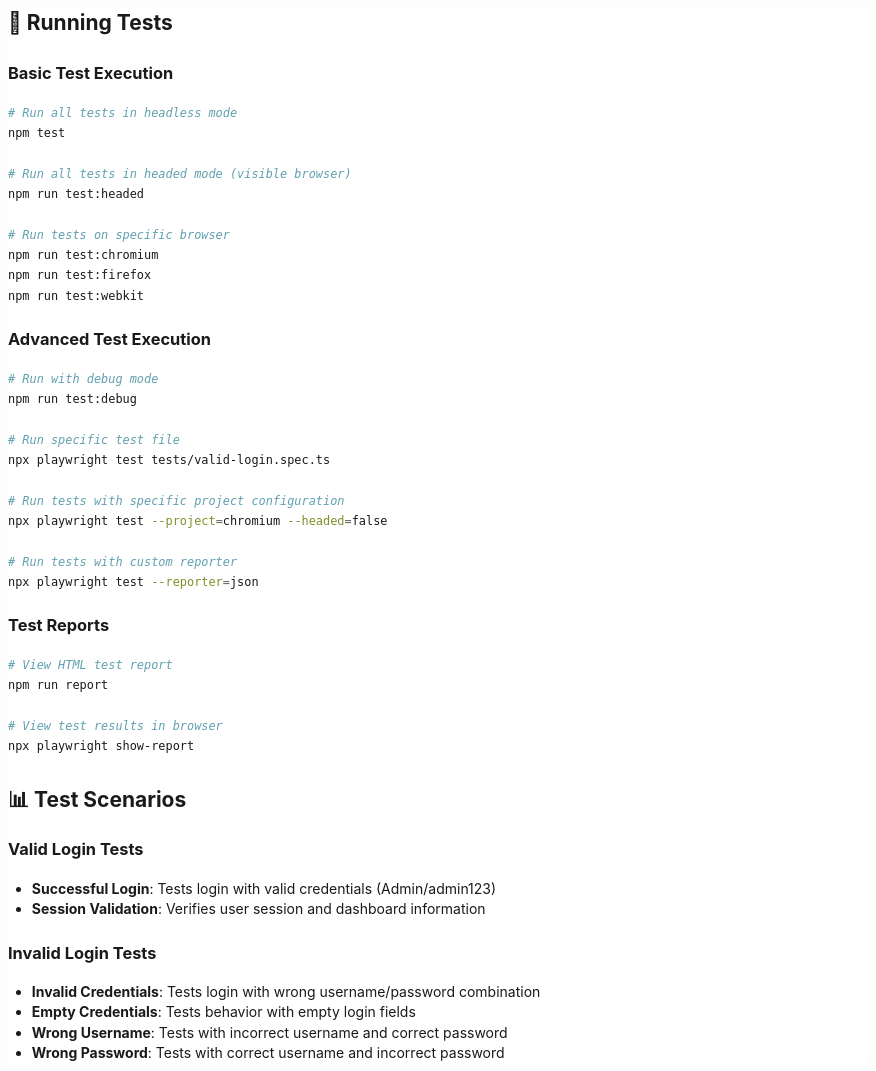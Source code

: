 ## 🧪 Running Tests

### Basic Test Execution

```bash
# Run all tests in headless mode
npm test

# Run all tests in headed mode (visible browser)
npm run test:headed

# Run tests on specific browser
npm run test:chromium
npm run test:firefox
npm run test:webkit
```

### Advanced Test Execution

```bash
# Run with debug mode
npm run test:debug

# Run specific test file
npx playwright test tests/valid-login.spec.ts

# Run tests with specific project configuration
npx playwright test --project=chromium --headed=false

# Run tests with custom reporter
npx playwright test --reporter=json
```

### Test Reports

```bash
# View HTML test report
npm run report

# View test results in browser
npx playwright show-report
```

## 📊 Test Scenarios

### Valid Login Tests
- **Successful Login**: Tests login with valid credentials (Admin/admin123)
- **Session Validation**: Verifies user session and dashboard information

### Invalid Login Tests
- **Invalid Credentials**: Tests login with wrong username/password combination
- **Empty Credentials**: Tests behavior with empty login fields
- **Wrong Username**: Tests with incorrect username and correct password
- **Wrong Password**: Tests with correct username and incorrect password
